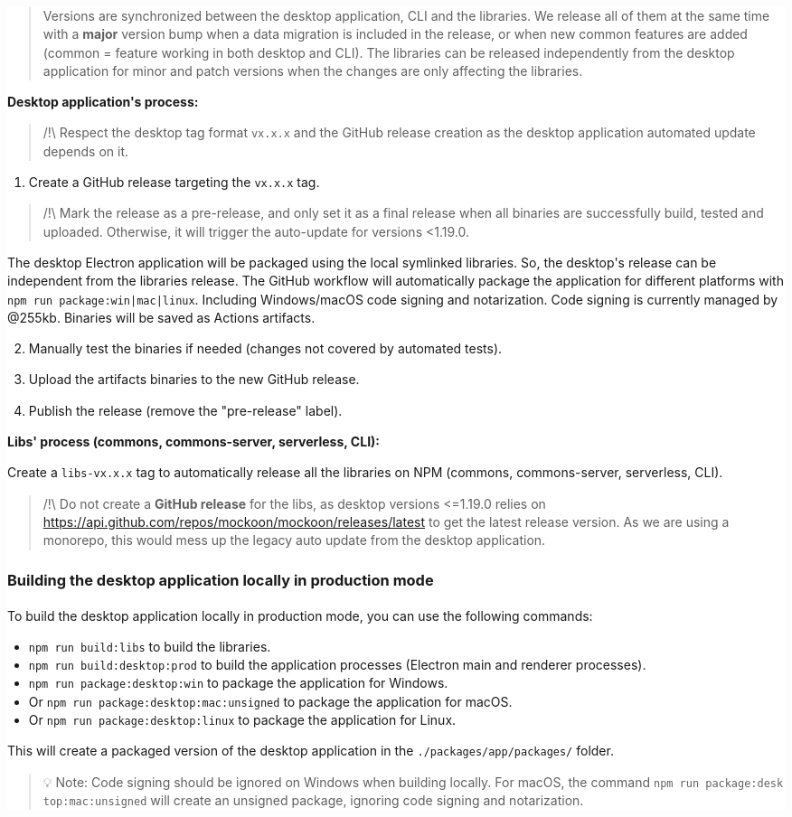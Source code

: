 > Versions are synchronized between the desktop application, CLI and the libraries. We release all of them at the same time with a **major** version bump when a data migration is included in the release, or when new common features are added (common = feature working in both desktop and CLI). The libraries can be released independently from the desktop application for minor and patch versions when the changes are only affecting the libraries.

**Desktop application's process:**

> /!\\ Respect the desktop tag format `vx.x.x` and the GitHub release creation as the desktop application automated update depends on it.

1. Create a GitHub release targeting the `vx.x.x` tag.

> /!\\ Mark the release as a pre-release, and only set it as a final release when all binaries are successfully build, tested and uploaded. Otherwise, it will trigger the auto-update for versions <1.19.0.

The desktop Electron application will be packaged using the local symlinked libraries. So, the desktop's release can be independent from the libraries release.
The GitHub workflow will automatically package the application for different platforms with `npm run package:win|mac|linux`. Including Windows/macOS code signing and notarization. Code signing is currently managed by @255kb.
Binaries will be saved as Actions artifacts.

2. Manually test the binaries if needed (changes not covered by automated tests).

3. Upload the artifacts binaries to the new GitHub release.

4. Publish the release (remove the "pre-release" label).

**Libs' process (commons, commons-server, serverless, CLI):**

Create a `libs-vx.x.x` tag to automatically release all the libraries on NPM (commons, commons-server, serverless, CLI).

> /!\\ Do not create a **GitHub release** for the libs, as desktop versions <=1.19.0 relies on https://api.github.com/repos/mockoon/mockoon/releases/latest to get the latest release version. As we are using a monorepo, this would mess up the legacy auto update from the desktop application.

### Building the desktop application locally in production mode

To build the desktop application locally in production mode, you can use the following commands:

- `npm run build:libs` to build the libraries.
- `npm run build:desktop:prod` to build the application processes (Electron main and renderer processes).
- `npm run package:desktop:win` to package the application for Windows.
- Or `npm run package:desktop:mac:unsigned` to package the application for macOS.
- Or `npm run package:desktop:linux` to package the application for Linux.

This will create a packaged version of the desktop application in the `./packages/app/packages/` folder.

> 💡 Note: Code signing should be ignored on Windows when building locally. For macOS, the command `npm run package:desktop:mac:unsigned` will create an unsigned package, ignoring code signing and notarization.
